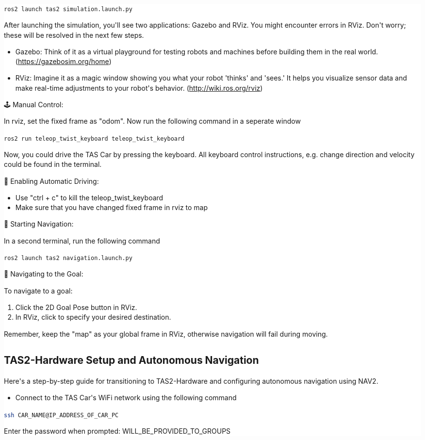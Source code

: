 
```bash
ros2 launch tas2 simulation.launch.py
```
After launching the simulation, you'll see two applications: Gazebo and RViz. You might encounter errors in RViz. Don't worry; these will be resolved in the next few steps.

- Gazebo: Think of it as a virtual playground for testing robots and machines before building them in the real world. (https://gazebosim.org/home)

- RViz: Imagine it as a magic window showing you what your robot 'thinks' and 'sees.' It helps you visualize sensor data and make real-time adjustments to your robot's behavior. (http://wiki.ros.org/rviz)


🕹️ Manual Control:

In rviz, set the fixed frame as "odom". Now run the following command in a seperate window

```bash
ros2 run teleop_twist_keyboard teleop_twist_keyboard
```

Now, you could drive the TAS Car by pressing the keyboard. All keyboard control instructions, e.g. change direction and velocity could be found in the terminal. 


🚀 Enabling Automatic Driving:


- Use "ctrl + c" to kill the teleop_twist_keyboard
- Make sure that you have changed fixed frame in rviz to map


🌟 Starting Navigation:

In a second terminal, run the following command

```bash
ros2 launch tas2 navigation.launch.py
```



📍 Navigating to the Goal:

To navigate to a goal:
1. Click the 2D Goal Pose button in RViz.
2. In RViz, click to specify your desired destination.

Remember, keep the "map" as your global frame in RViz, otherwise navigation will fail during moving. 

## TAS2-Hardware Setup and Autonomous Navigation
Here's a step-by-step guide for transitioning to TAS2-Hardware and configuring autonomous navigation using NAV2.

- Connect to the TAS Car's WiFi network using the following command
```bash
ssh CAR_NAME@IP_ADDRESS_OF_CAR_PC
```
Enter the  password when prompted: WILL_BE_PROVIDED_TO_GROUPS
